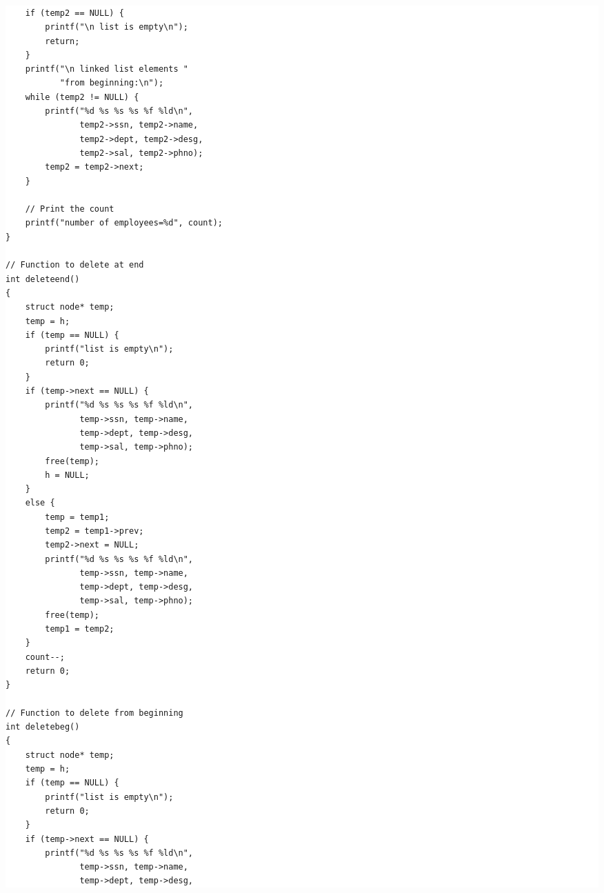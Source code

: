 ```
    if (temp2 == NULL) {
        printf("\n list is empty\n");
        return;
    }
    printf("\n linked list elements "
           "from beginning:\n");
    while (temp2 != NULL) {
        printf("%d %s %s %s %f %ld\n",
               temp2->ssn, temp2->name,
               temp2->dept, temp2->desg,
               temp2->sal, temp2->phno);
        temp2 = temp2->next;
    }

    // Print the count
    printf("number of employees=%d", count);
}

// Function to delete at end
int deleteend()
{
    struct node* temp;
    temp = h;
    if (temp == NULL) {
        printf("list is empty\n");
        return 0;
    }
    if (temp->next == NULL) {
        printf("%d %s %s %s %f %ld\n",
               temp->ssn, temp->name,
               temp->dept, temp->desg,
               temp->sal, temp->phno);
        free(temp);
        h = NULL;
    }
    else {
        temp = temp1;
        temp2 = temp1->prev;
        temp2->next = NULL;
        printf("%d %s %s %s %f %ld\n",
               temp->ssn, temp->name,
               temp->dept, temp->desg,
               temp->sal, temp->phno);
        free(temp);
        temp1 = temp2;
    }
    count--;
    return 0;
}

// Function to delete from beginning
int deletebeg()
{
    struct node* temp;
    temp = h;
    if (temp == NULL) {
        printf("list is empty\n");
        return 0;
    }
    if (temp->next == NULL) {
        printf("%d %s %s %s %f %ld\n",
               temp->ssn, temp->name,
               temp->dept, temp->desg,
```